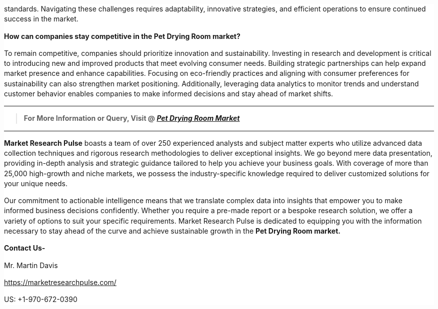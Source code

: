 standards. Navigating these challenges requires adaptability, innovative strategies, and efficient operations to ensure continued success in the market.</p><p><strong>How can companies stay competitive in the Pet Drying Room market?</strong></p><p>To remain competitive, companies should prioritize innovation and sustainability. Investing in research and development is critical to introducing new and improved products that meet evolving consumer needs. Building strategic partnerships can help expand market presence and enhance capabilities. Focusing on eco-friendly practices and aligning with consumer preferences for sustainability can also strengthen market positioning. Additionally, leveraging data analytics to monitor trends and understand customer behavior enables companies to make informed decisions and stay ahead of market shifts.</p><hr /><blockquote><p><strong>For More Information or Query, Visit @&nbsp;<em><a href="https://marketresearchpulse.com/report/59169/pet-drying-room-market?utm_source=Linkedin&utm_medium=020">Pet Drying Room Market</a></em></strong></p></blockquote><hr /><p><strong>Market Research Pulse</strong> boasts a team of over 250 experienced analysts and subject matter experts who utilize advanced data collection techniques and rigorous research methodologies to deliver exceptional insights. We go beyond mere data presentation, providing in-depth analysis and strategic guidance tailored to help you achieve your business goals. With coverage of more than 25,000 high-growth and niche markets, we possess the industry-specific knowledge required to deliver customized solutions for your unique needs.</p><p>Our commitment to actionable intelligence means that we translate complex data into insights that empower you to make informed business decisions confidently. Whether you require a pre-made report or a bespoke research solution, we offer a variety of options to suit your specific requirements. Market Research Pulse is dedicated to equipping you with the information necessary to stay ahead of the curve and achieve sustainable growth in the <strong>Pet Drying Room market.</strong></p><p><strong>Contact Us-</strong></p><p>Mr. Martin Davis</p><p>https://marketresearchpulse.com/</p><p>US: +1-970-672-0390</p>